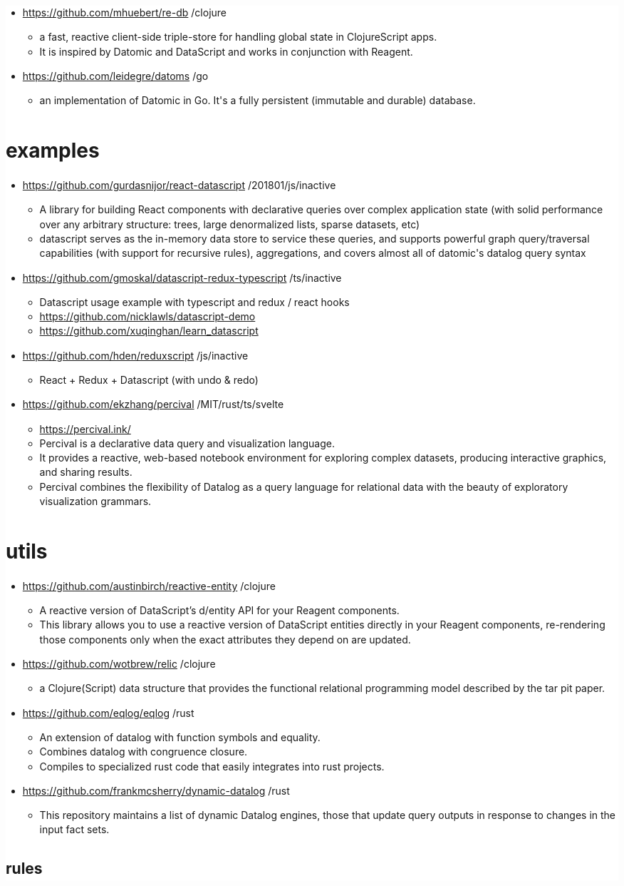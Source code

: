 - https://github.com/mhuebert/re-db /clojure
  - a fast, reactive client-side triple-store for handling global state in ClojureScript apps. 
  - It is inspired by Datomic and DataScript and works in conjunction with Reagent.

- https://github.com/leidegre/datoms /go
  - an implementation of Datomic in Go. It's a fully persistent (immutable and durable) database.
# examples
- https://github.com/gurdasnijor/react-datascript /201801/js/inactive
  - A library for building React components with declarative queries over complex application state (with solid performance over any arbitrary structure: trees, large denormalized lists, sparse datasets, etc)
  - datascript serves as the in-memory data store to service these queries, and supports powerful graph query/traversal capabilities (with support for recursive rules), aggregations, and covers almost all of datomic's datalog query syntax

- https://github.com/gmoskal/datascript-redux-typescript /ts/inactive
  - Datascript usage example with typescript and redux / react hooks
  - https://github.com/nicklawls/datascript-demo
  - https://github.com/xuqinghan/learn_datascript
- https://github.com/hden/reduxscript /js/inactive
  - React + Redux + Datascript (with undo & redo)

- https://github.com/ekzhang/percival /MIT/rust/ts/svelte
  - https://percival.ink/
  - Percival is a declarative data query and visualization language. 
  - It provides a reactive, web-based notebook environment for exploring complex datasets, producing interactive graphics, and sharing results.
  - Percival combines the flexibility of Datalog as a query language for relational data with the beauty of exploratory visualization grammars.
# utils
- https://github.com/austinbirch/reactive-entity /clojure
  - A reactive version of DataScript’s d/entity API for your Reagent components.
  - This library allows you to use a reactive version of DataScript entities directly in your Reagent components, re-rendering those components only when the exact attributes they depend on are updated.

- https://github.com/wotbrew/relic /clojure
  - a Clojure(Script) data structure that provides the functional relational programming model described by the tar pit paper.

- https://github.com/eqlog/eqlog /rust
  - An extension of datalog with function symbols and equality. 
  - Combines datalog with congruence closure. 
  - Compiles to specialized rust code that easily integrates into rust projects.

- https://github.com/frankmcsherry/dynamic-datalog /rust
  - This repository maintains a list of dynamic Datalog engines, those that update query outputs in response to changes in the input fact sets.

## rules
